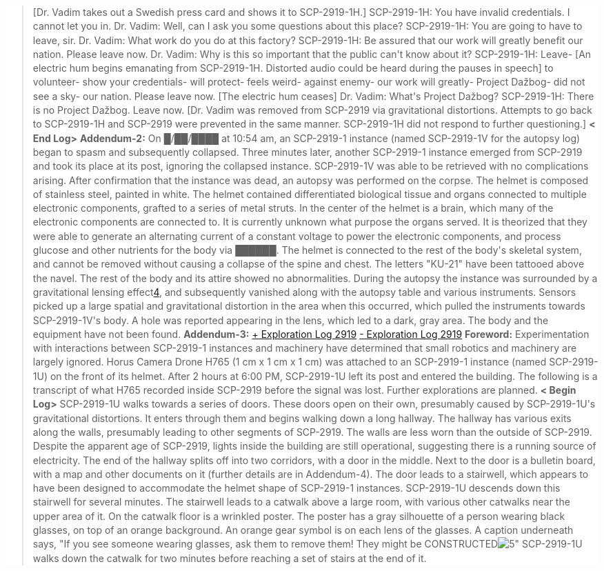 > [Dr. Vadim takes out a Swedish press card and shows it to SCP-2919-1H.]
> SCP-2919-1H: You have invalid credentials. I cannot let you in.
> Dr. Vadim: Well, can I ask you some questions about this place?
> SCP-2919-1H: You are going to have to leave, sir.
> Dr. Vadim: What work do you do at this factory?
> SCP-2919-1H: Be assured that our work will greatly benefit our nation. Please leave now.
> Dr. Vadim: Why is this so important that the public can't know about it?
> SCP-2919-1H: Leave- [An electric hum begins emanating from SCP-2919-1H. Distorted audio could be heard during the pauses in speech] to volunteer- show your credentials- will protect- feels weird- against enemy- our work will greatly- Project Dažbog- did not see a sky- our nation. Please leave now.
> [The electric hum ceases]
> Dr. Vadim: What's Project Dažbog?
> SCP-2919-1H: There is no Project Dažbog. Leave now.
> [Dr. Vadim was removed from SCP-2919 via gravitational distortions. Attempts to go back to SCP-2919-1H and SCP-2919 were prevented in the same manner. SCP-2919-1H did not respond to further questioning.]
> **< End Log>**
**Addendum-2:** On █/██/████ at 10:54 am, an SCP-2919-1 instance (named SCP-2919-1V for the autopsy log) began to spasm and subsequently collapsed. Three minutes later, another SCP-2919-1 instance emerged from SCP-2919 and took its place at its post, ignoring the collapsed instance. SCP-2919-1V was able to be retrieved with no complications arising. After confirmation that the instance was dead, an autopsy was performed on the corpse.
The helmet is composed of stainless steel, painted in white. The helmet contained differentiated biological tissue and organs connected to multiple electronic components, grafted to a series of metal struts. In the center of the helmet is a brain, which many of the electronic components are connected to. It is currently unknown what purpose the organs served. It is theorized that they were able to generate an alternating current of a constant voltage to power the electronic components, and process glucose and other nutrients for the body via ██████. The helmet is connected to the rest of the body's skeletal system, and cannot be removed without causing a collapse of the spine and chest. The letters "KU-21" have been tattooed above the navel. The rest of the body and its attire showed no abnormalities.
During the autopsy the instance was surrounded by a gravitational lensing effect[4](javascript:;), and subsequently vanished along with the autopsy table and various instruments. Sensors picked up a large spatial and gravitational distortion in the area when this occurred, which pulled the instruments towards SCP-2919-1V's body. A hole was reported appearing in the lens, which led to a dark, gray area. The body and the equipment have not been found.
**Addendum-3:**
[\+ Exploration Log 2919](javascript:;)
[\- Exploration Log 2919](javascript:;)
> **Foreword:** Experimentation with interactions between SCP-2919-1 instances and machinery have determined that small robotics and machinery are largely ignored. Horus Camera Drone H765 (1 cm x 1 cm x 1 cm) was attached to an SCP-2919-1 instance (named SCP-2919-1U) on the front of its helmet. After 2 hours at 6:00 PM, SCP-2919-1U left its post and entered the building. The following is a transcript of what H765 recorded inside SCP-2919 before the signal was lost. Further explorations are planned.
> **< Begin Log>**
> SCP-2919-1U walks towards a series of doors. These doors open on their own, presumably caused by SCP-2919-1U's gravitational distortions. It enters through them and begins walking down a long hallway. The hallway has various exits along the walls, presumably leading to other segments of SCP-2919. The walls are less worn than the outside of SCP-2919. Despite the apparent age of SCP-2919, lights inside the building are still operational, suggesting there is a running source of electricity. The end of the hallway splits off into two corridors, with a door in the middle. Next to the door is a bulletin board, with a map and other documents on it (further details are in Addendum-4).
> The door leads to a stairwell, which appears to have been designed to accommodate the helmet shape of SCP-2919-1 instances. SCP-2919-1U descends down this stairwell for several minutes. The stairwell leads to a catwalk above a large room, with various other catwalks near the upper area of it. On the catwalk floor is a wrinkled poster. The poster has a gray silhouette of a person wearing black glasses, on top of an orange background. An orange gear symbol is on each lens of the glasses. A caption underneath says, "If you see someone wearing glasses, ask them to remove them! They might be CONSTRUCTED![5](javascript:;)" SCP-2919-1U walks down the catwalk for two minutes before reaching a set of stairs at the end of it.